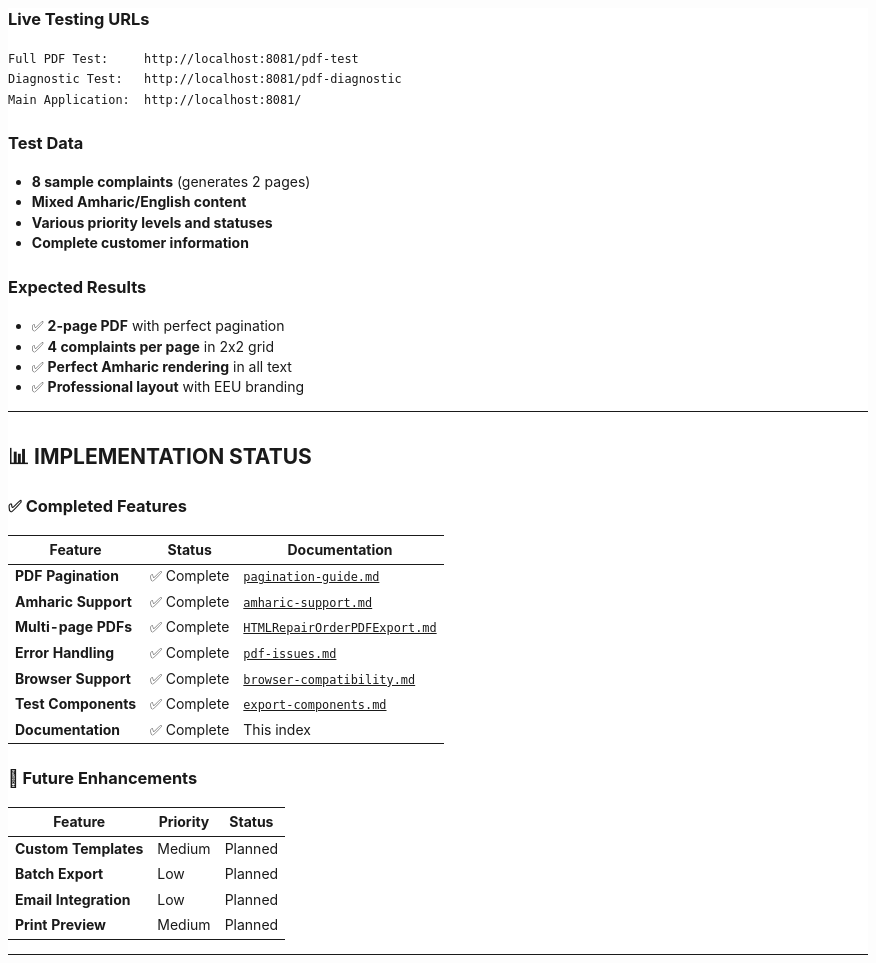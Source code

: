### **Live Testing URLs**
```
Full PDF Test:     http://localhost:8081/pdf-test
Diagnostic Test:   http://localhost:8081/pdf-diagnostic
Main Application:  http://localhost:8081/
```

### **Test Data**
- **8 sample complaints** (generates 2 pages)
- **Mixed Amharic/English content**
- **Various priority levels and statuses**
- **Complete customer information**

### **Expected Results**
- ✅ **2-page PDF** with perfect pagination
- ✅ **4 complaints per page** in 2x2 grid
- ✅ **Perfect Amharic rendering** in all text
- ✅ **Professional layout** with EEU branding

---

## **📊 IMPLEMENTATION STATUS**

### **✅ Completed Features**

| Feature | Status | Documentation |
|---------|--------|---------------|
| **PDF Pagination** | ✅ Complete | [`pagination-guide.md`](pdf-export/pagination-guide.md) |
| **Amharic Support** | ✅ Complete | [`amharic-support.md`](pdf-export/amharic-support.md) |
| **Multi-page PDFs** | ✅ Complete | [`HTMLRepairOrderPDFExport.md`](components/export/HTMLRepairOrderPDFExport.md) |
| **Error Handling** | ✅ Complete | [`pdf-issues.md`](troubleshooting/pdf-issues.md) |
| **Browser Support** | ✅ Complete | [`browser-compatibility.md`](troubleshooting/browser-compatibility.md) |
| **Test Components** | ✅ Complete | [`export-components.md`](pdf-export/export-components.md) |
| **Documentation** | ✅ Complete | This index |

### **🔄 Future Enhancements**

| Feature | Priority | Status |
|---------|----------|--------|
| **Custom Templates** | Medium | Planned |
| **Batch Export** | Low | Planned |
| **Email Integration** | Low | Planned |
| **Print Preview** | Medium | Planned |

---